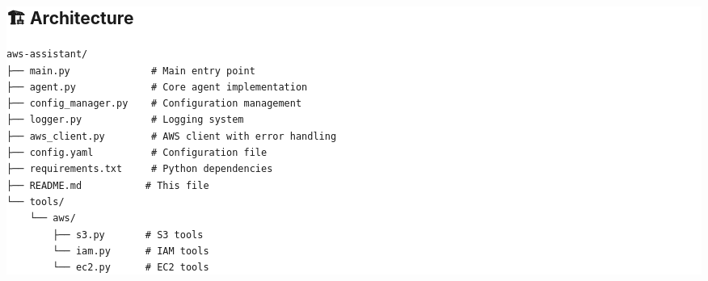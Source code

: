 ## 🏗️ Architecture

```
aws-assistant/
├── main.py              # Main entry point
├── agent.py             # Core agent implementation
├── config_manager.py    # Configuration management
├── logger.py            # Logging system
├── aws_client.py        # AWS client with error handling
├── config.yaml          # Configuration file
├── requirements.txt     # Python dependencies
├── README.md           # This file
└── tools/
    └── aws/
        ├── s3.py       # S3 tools
        └── iam.py      # IAM tools
        └── ec2.py      # EC2 tools
```
